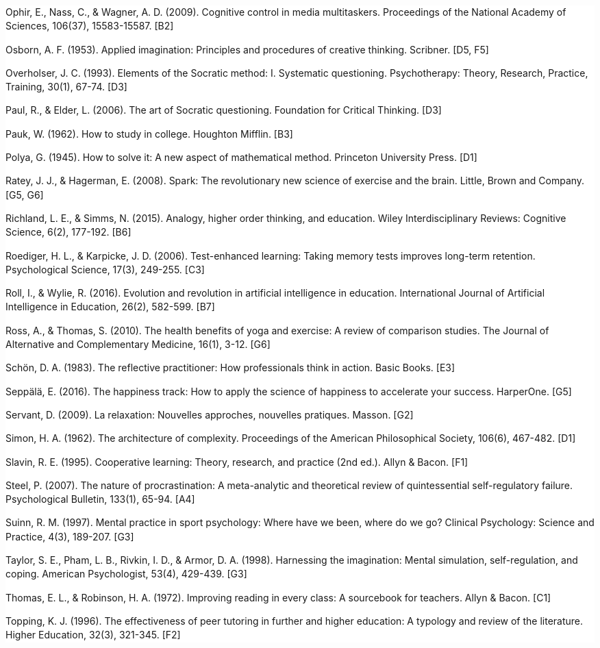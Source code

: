 Ophir, E., Nass, C., & Wagner, A. D. (2009). Cognitive control in media multitaskers. Proceedings of the National Academy of Sciences, 106(37), 15583-15587. [B2]

Osborn, A. F. (1953). Applied imagination: Principles and procedures of creative thinking. Scribner. [D5, F5]

Overholser, J. C. (1993). Elements of the Socratic method: I. Systematic questioning. Psychotherapy: Theory, Research, Practice, Training, 30(1), 67-74. [D3]

Paul, R., & Elder, L. (2006). The art of Socratic questioning. Foundation for Critical Thinking. [D3]

Pauk, W. (1962). How to study in college. Houghton Mifflin. [B3]

Polya, G. (1945). How to solve it: A new aspect of mathematical method. Princeton University Press. [D1]

Ratey, J. J., & Hagerman, E. (2008). Spark: The revolutionary new science of exercise and the brain. Little, Brown and Company. [G5, G6]

Richland, L. E., & Simms, N. (2015). Analogy, higher order thinking, and education. Wiley Interdisciplinary Reviews: Cognitive Science, 6(2), 177-192. [B6]

Roediger, H. L., & Karpicke, J. D. (2006). Test-enhanced learning: Taking memory tests improves long-term retention. Psychological Science, 17(3), 249-255. [C3]

Roll, I., & Wylie, R. (2016). Evolution and revolution in artificial intelligence in education. International Journal of Artificial Intelligence in Education, 26(2), 582-599. [B7]

Ross, A., & Thomas, S. (2010). The health benefits of yoga and exercise: A review of comparison studies. The Journal of Alternative and Complementary Medicine, 16(1), 3-12. [G6]

Schön, D. A. (1983). The reflective practitioner: How professionals think in action. Basic Books. [E3]

Seppälä, E. (2016). The happiness track: How to apply the science of happiness to accelerate your success. HarperOne. [G5]

Servant, D. (2009). La relaxation: Nouvelles approches, nouvelles pratiques. Masson. [G2]

Simon, H. A. (1962). The architecture of complexity. Proceedings of the American Philosophical Society, 106(6), 467-482. [D1]

Slavin, R. E. (1995). Cooperative learning: Theory, research, and practice (2nd ed.). Allyn & Bacon. [F1]

Steel, P. (2007). The nature of procrastination: A meta-analytic and theoretical review of quintessential self-regulatory failure. Psychological Bulletin, 133(1), 65-94. [A4]

Suinn, R. M. (1997). Mental practice in sport psychology: Where have we been, where do we go? Clinical Psychology: Science and Practice, 4(3), 189-207. [G3]

Taylor, S. E., Pham, L. B., Rivkin, I. D., & Armor, D. A. (1998). Harnessing the imagination: Mental simulation, self-regulation, and coping. American Psychologist, 53(4), 429-439. [G3]

Thomas, E. L., & Robinson, H. A. (1972). Improving reading in every class: A sourcebook for teachers. Allyn & Bacon. [C1]

Topping, K. J. (1996). The effectiveness of peer tutoring in further and higher education: A typology and review of the literature. Higher Education, 32(3), 321-345. [F2]
